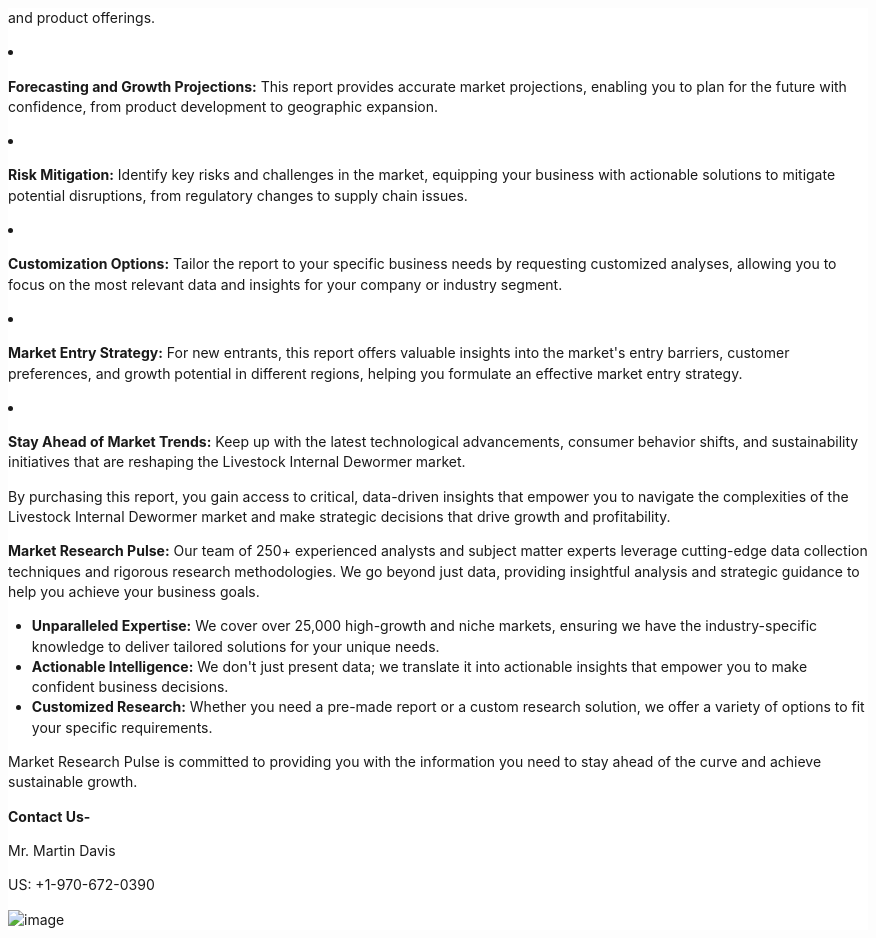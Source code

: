 and product offerings.</p></li><li><p><strong>Forecasting and Growth Projections:</strong> This report provides accurate market projections, enabling you to plan for the future with confidence, from product development to geographic expansion.</p></li><li><p><strong>Risk Mitigation:</strong> Identify key risks and challenges in the market, equipping your business with actionable solutions to mitigate potential disruptions, from regulatory changes to supply chain issues.</p></li><li><p><strong>Customization Options:</strong> Tailor the report to your specific business needs by requesting customized analyses, allowing you to focus on the most relevant data and insights for your company or industry segment.</p></li><li><p><strong>Market Entry Strategy:</strong> For new entrants, this report offers valuable insights into the market's entry barriers, customer preferences, and growth potential in different regions, helping you formulate an effective market entry strategy.</p></li><li><p><strong>Stay Ahead of Market Trends:</strong> Keep up with the latest technological advancements, consumer behavior shifts, and sustainability initiatives that are reshaping the Livestock Internal Dewormer market.</p></li></ol><p>By purchasing this report, you gain access to critical, data-driven insights that empower you to navigate the complexities of the Livestock Internal Dewormer market and make strategic decisions that drive growth and profitability.</p><p><strong>Market Research Pulse:</strong>&nbsp;Our team of 250+ experienced analysts and subject matter experts leverage cutting-edge data collection techniques and rigorous research methodologies. We go beyond just data, providing insightful analysis and strategic guidance to help you achieve your business goals.</p><ul><li><strong>Unparalleled Expertise:</strong>&nbsp;We cover over 25,000 high-growth and niche markets, ensuring we have the industry-specific knowledge to deliver tailored solutions for your unique needs.</li><li><strong>Actionable Intelligence:</strong>&nbsp;We don't just present data; we translate it into actionable insights that empower you to make confident business decisions.</li><li><strong>Customized Research:</strong>&nbsp;Whether you need a pre-made report or a custom research solution, we offer a variety of options to fit your specific requirements.</li></ul><p>Market Research Pulse is committed to providing you with the information you need to stay ahead of the curve and achieve sustainable growth.</p><p><strong>Contact Us-</strong></p><p>Mr. Martin Davis</p><p>US: +1-970-672-0390</p>
![image](https://github.com/user-attachments/assets/4fbdb322-af58-47cd-9518-9e9e0fe4e919)
